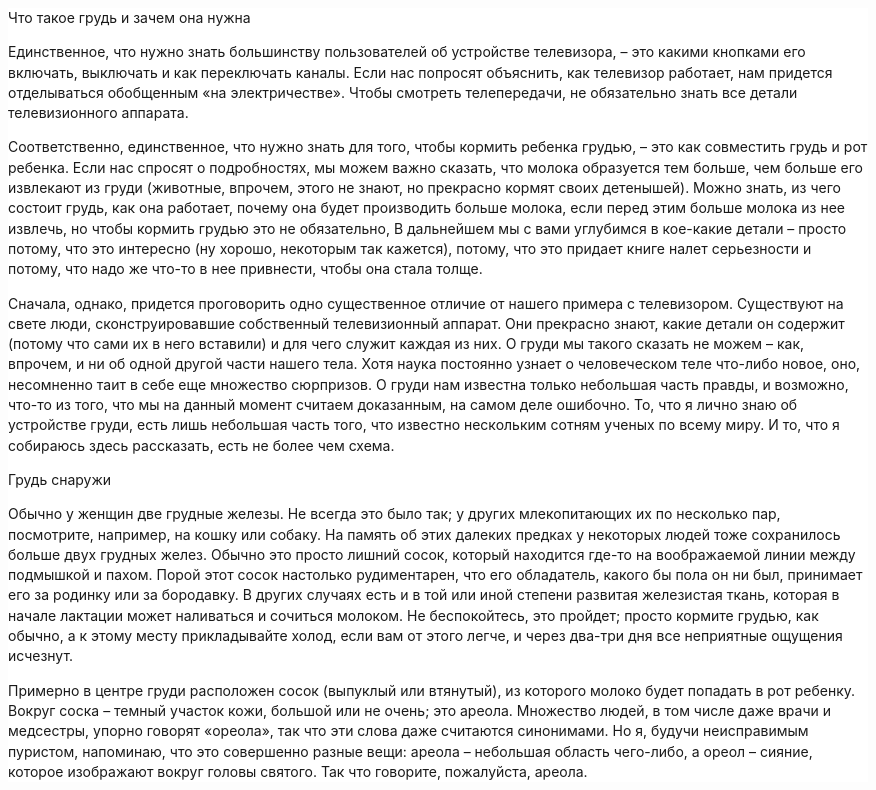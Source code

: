Что такое грудь и зачем она нужна

Единственное, что нужно знать большинству пользователей об устройстве
телевизора, – это какими кнопками его включать, выключать и как
переключать каналы. Если нас попросят объяснить, как телевизор работает,
нам придется отделываться обобщенным «на электричестве». Чтобы смотреть
телепередачи, не обязательно знать все детали телевизионного аппарата.

Соответственно, единственное, что нужно знать для того, чтобы кормить
ребенка грудью, – это как совместить грудь и рот ребенка. Если нас
спросят о подробностях, мы можем важно сказать, что молока образуется
тем больше, чем больше его извлекают из груди (животные, впрочем, этого
не знают, но прекрасно кормят своих детенышей). Можно знать, из чего
состоит грудь, как она работает, почему она будет производить больше
молока, если перед этим больше молока из нее извлечь, но чтобы кормить
грудью это не обязательно, В дальнейшем мы с вами углубимся в кое-какие
детали – просто потому, что это интересно (ну хорошо, некоторым так
кажется), потому, что это придает книге налет серьезности и потому, что
надо же что-то в нее привнести, чтобы она стала толще.

Сначала, однако, придется проговорить одно существенное отличие от
нашего примера с телевизором. Существуют на свете люди,
сконструировавшие собственный телевизионный аппарат. Они прекрасно
знают, какие детали он содержит (потому что сами их в него вставили) и
для чего служит каждая из них. О груди мы такого сказать не можем – как,
впрочем, и ни об одной другой части нашего тела. Хотя наука постоянно
узнает о человеческом теле что-либо новое, оно, несомненно таит в себе
еще множество сюрпризов. О груди нам известна только небольшая часть
правды, и возможно, что-то из того, что мы на данный момент считаем
доказанным, на самом деле ошибочно. То, что я лично знаю об устройстве
груди, есть лишь небольшая часть того, что известно нескольким сотням
ученых по всему миру. И то, что я собираюсь здесь рассказать, есть не
более чем схема.

Грудь снаружи

Обычно у женщин две грудные железы. Не всегда это было так; у других
млекопитающих их по несколько пар, посмотрите, например, на кошку или
собаку. На память об этих далеких предках у некоторых людей тоже
сохранилось больше двух грудных желез. Обычно это просто лишний сосок,
который находится где-то на воображаемой линии между подмышкой и пахом.
Порой этот сосок настолько рудиментарен, что его обладатель, какого бы
пола он ни был, принимает его за родинку или за бородавку. В других
случаях есть и в той или иной степени развитая железистая ткань, которая
в начале лактации может наливаться и сочиться молоком. Не беспокойтесь,
это пройдет; просто кормите грудью, как обычно, а к этому месту
прикладывайте холод, если вам от этого легче, и через два-три дня все
неприятные ощущения исчезнут.

Примерно в центре груди расположен сосок (выпуклый или втянутый), из
которого молоко будет попадать в рот ребенку. Вокруг соска – темный
участок кожи, большой или не очень; это ареола. Множество людей, в том
числе даже врачи и медсестры, упорно говорят «ореола», так что эти слова
даже считаются синонимами. Но я, будучи неисправимым пуристом,
напоминаю, что это совершенно разные вещи: ареола – небольшая область
чего-либо, а ореол – сияние, которое изображают вокруг головы святого.
Так что говорите, пожалуйста, ареола.
